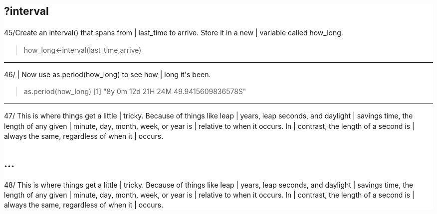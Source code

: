 ?interval
-----------------
45/Create an interval() that spans from
| last_time to arrive. Store it in a new
| variable called how_long.

> how_long<-interval(last_time,arrive)
------------------------------------------
46/
| Now use as.period(how_long) to see how
| long it's been.

> as.period(how_long)
[1] "8y 0m 12d 21H 24M 49.9415609836578S"

--------------------------------------------
47/ This is where things get a little
| tricky. Because of things like leap
| years, leap seconds, and daylight
| savings time, the length of any given
| minute, day, month, week, or year is
| relative to when it occurs. In
| contrast, the length of a second is
| always the same, regardless of when it
| occurs.

...
----------------------------
48/ This is where things get a little
| tricky. Because of things like leap
| years, leap seconds, and daylight
| savings time, the length of any given
| minute, day, month, week, or year is
| relative to when it occurs. In
| contrast, the length of a second is
| always the same, regardless of when it
| occurs.
